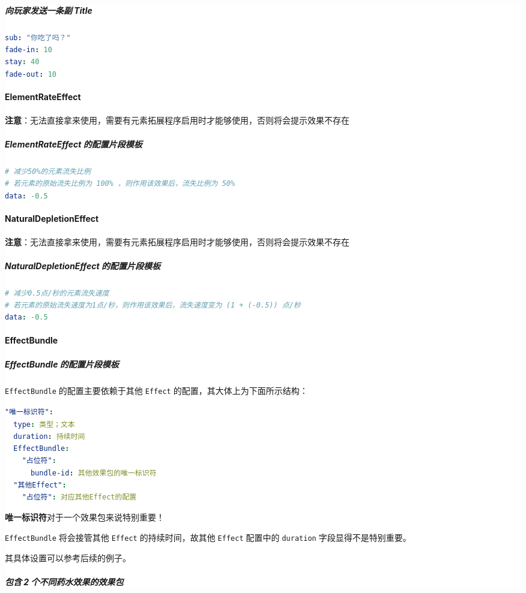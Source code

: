 ##### 向玩家发送一条副 Title

```yaml
sub: "你吃了吗？"
fade-in: 10
stay: 40
fade-out: 10
```


#### ElementRateEffect

**注意**：无法直接拿来使用，需要有元素拓展程序启用时才能够使用，否则将会提示效果不存在

##### ElementRateEffect 的配置片段模板

```yaml
# 减少50%的元素流失比例
# 若元素的原始流失比例为 100% ，则作用该效果后，流失比例为 50%
data: -0.5
```


#### NaturalDepletionEffect

**注意**：无法直接拿来使用，需要有元素拓展程序启用时才能够使用，否则将会提示效果不存在

##### NaturalDepletionEffect 的配置片段模板

```yaml
# 减少0.5点/秒的元素流失速度
# 若元素的原始流失速度为1点/秒，则作用该效果后，流失速度变为 (1 + (-0.5)) 点/秒
data: -0.5
```

#### EffectBundle

##### EffectBundle 的配置片段模板

`EffectBundle` 的配置主要依赖于其他 `Effect` 的配置，其大体上为下面所示结构： 

```yaml
"唯一标识符":
  type: 类型；文本
  duration: 持续时间
  EffectBundle:
    "占位符":
      bundle-id: 其他效果包的唯一标识符
  "其他Effect":
    "占位符": 对应其他Effect的配置
```

**唯一标识符**对于一个效果包来说特别重要！

`EffectBundle` 将会接管其他 `Effect` 的持续时间，故其他 `Effect` 配置中的 `duration` 字段显得不是特别重要。 

其具体设置可以参考后续的例子。

##### 包含 2 个不同药水效果的效果包

